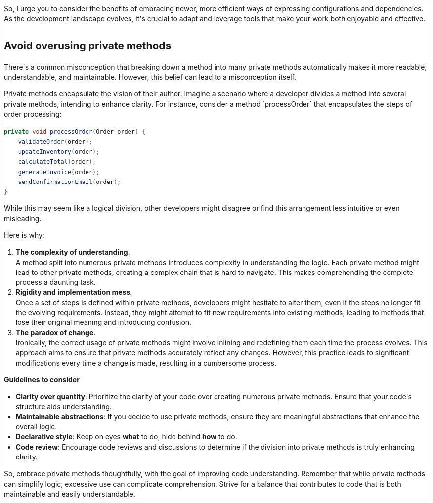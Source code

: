 So, I urge you to consider the benefits of embracing newer, more efficient ways of expressing configurations and dependencies. As the development landscape evolves, it's crucial to adapt and leverage tools that make your work both enjoyable and effective.

## Avoid overusing private methods

There's a common misconception that breaking down a method into many private methods automatically makes it more readable, understandable, and maintainable. However, this belief can lead to a misconception itself.

Private methods encapsulate the vision of their author. Imagine a scenario where a developer divides a method into several private methods, intending to enhance clarity. For instance, consider a method \`processOrder\` that encapsulates the steps of order processing:

```java
private void processOrder(Order order) {
    validateOrder(order);
    updateInventory(order);
    calculateTotal(order);
    generateInvoice(order);
    sendConfirmationEmail(order);
}
```
While this may seem like a logical division, other developers might disagree or find this arrangement less intuitive or even misleading.

Here is why:  
1. **The complexity of understanding**.  
A method split into numerous private methods introduces complexity in understanding the logic. Each private method might lead to other private methods, creating a complex chain that is hard to navigate. This makes comprehending the complete process a daunting task.
1. **Rigidity and implementation mess**.  
Once a set of steps is defined within private methods, developers might hesitate to alter them, even if the steps no longer fit the evolving requirements. Instead, they might attempt to fit new requirements into existing methods, leading to methods that lose their original meaning and introducing confusion.
1. **The paradox of change**.  
Ironically, the correct usage of private methods might involve inlining and redefining them each time the process evolves. This approach aims to ensure that private methods accurately reflect any changes. However, this practice leads to significant modifications every time a change is made, resulting in a cumbersome process.


**Guidelines to consider**
- **Clarity over quantity**: Prioritize the clarity of your code over creating numerous private methods. Ensure that your code's structure aids understanding. 
- **Maintainable abstractions**: If you decide to use private methods, ensure they are meaningful abstractions that enhance the overall logic. 
- [**Declarative style**](#prefer-declarative-style-over-imperative-one): Keep on eyes **what** to do, hide behind **how** to do.
- **Code review**: Encourage code reviews and discussions to determine if the division into private methods is truly enhancing clarity.

So, embrace private methods thoughtfully, with the goal of improving code understanding. 
Remember that while private methods can simplify logic, excessive use can complicate comprehension. 
Strive for a balance that contributes to code that is both maintainable and easily understandable.
